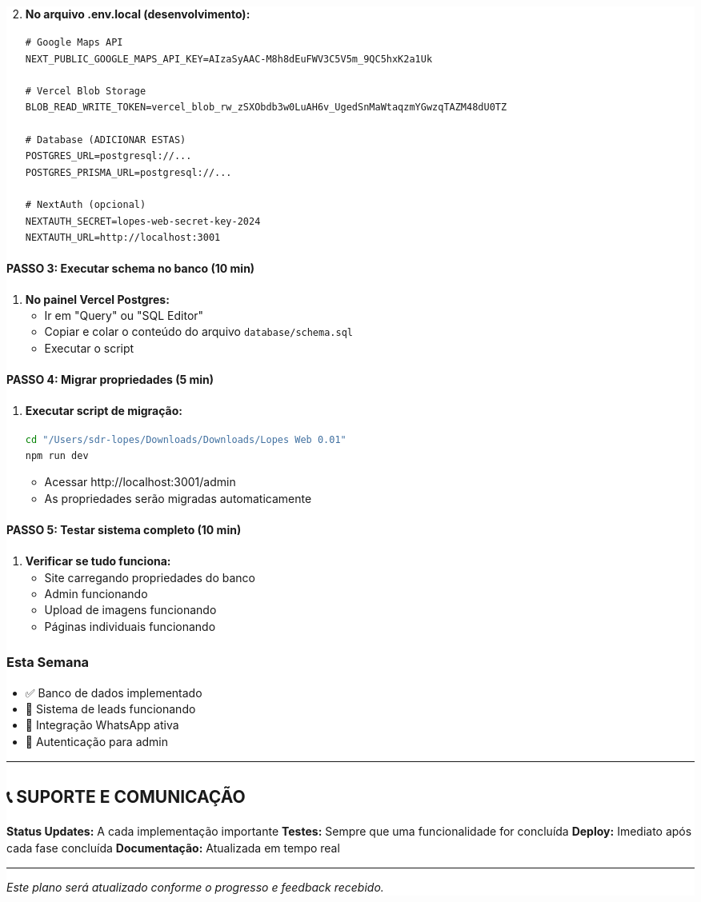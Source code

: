 2. **No arquivo .env.local (desenvolvimento):**
   ```env
   # Google Maps API
   NEXT_PUBLIC_GOOGLE_MAPS_API_KEY=AIzaSyAAC-M8h8dEuFWV3C5V5m_9QC5hxK2a1Uk
   
   # Vercel Blob Storage
   BLOB_READ_WRITE_TOKEN=vercel_blob_rw_zSXObdb3w0LuAH6v_UgedSnMaWtaqzmYGwzqTAZM48dU0TZ
   
   # Database (ADICIONAR ESTAS)
   POSTGRES_URL=postgresql://...
   POSTGRES_PRISMA_URL=postgresql://...
   
   # NextAuth (opcional)
   NEXTAUTH_SECRET=lopes-web-secret-key-2024
   NEXTAUTH_URL=http://localhost:3001
   ```

#### **PASSO 3: Executar schema no banco (10 min)**
1. **No painel Vercel Postgres:**
   - Ir em "Query" ou "SQL Editor"
   - Copiar e colar o conteúdo do arquivo `database/schema.sql`
   - Executar o script

#### **PASSO 4: Migrar propriedades (5 min)**
1. **Executar script de migração:**
   ```bash
   cd "/Users/sdr-lopes/Downloads/Downloads/Lopes Web 0.01"
   npm run dev
   ```
   - Acessar http://localhost:3001/admin
   - As propriedades serão migradas automaticamente

#### **PASSO 5: Testar sistema completo (10 min)**
1. **Verificar se tudo funciona:**
   - Site carregando propriedades do banco
   - Admin funcionando
   - Upload de imagens funcionando
   - Páginas individuais funcionando

### **Esta Semana**
- ✅ Banco de dados implementado
- 🔄 Sistema de leads funcionando
- 🔄 Integração WhatsApp ativa
- 🔄 Autenticação para admin

---

## 📞 SUPORTE E COMUNICAÇÃO

**Status Updates:** A cada implementação importante
**Testes:** Sempre que uma funcionalidade for concluída
**Deploy:** Imediato após cada fase concluída
**Documentação:** Atualizada em tempo real

---

*Este plano será atualizado conforme o progresso e feedback recebido.*
